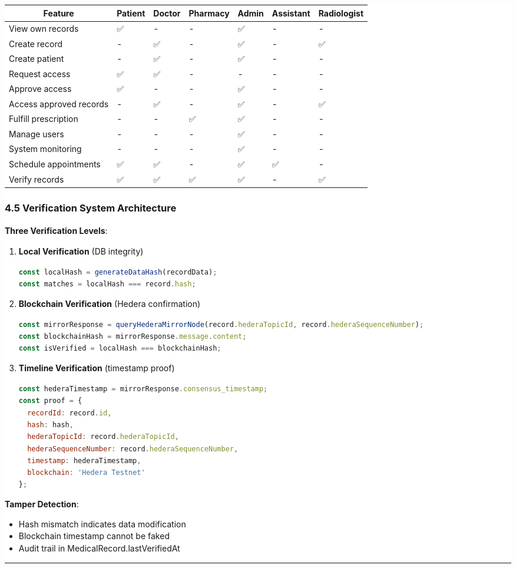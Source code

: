 | Feature | Patient | Doctor | Pharmacy | Admin | Assistant | Radiologist |
|---------|---------|--------|----------|-------|-----------|-------------|
| View own records | ✅ | - | - | ✅ | - | - |
| Create record | - | ✅ | - | ✅ | - | ✅ |
| Create patient | - | ✅ | - | ✅ | - | - |
| Request access | ✅ | ✅ | - | - | - | - |
| Approve access | ✅ | - | - | ✅ | - | - |
| Access approved records | - | ✅ | - | ✅ | - | ✅ |
| Fulfill prescription | - | - | ✅ | ✅ | - | - |
| Manage users | - | - | - | ✅ | - | - |
| System monitoring | - | - | - | ✅ | - | - |
| Schedule appointments | ✅ | ✅ | - | ✅ | ✅ | - |
| Verify records | ✅ | ✅ | ✅ | ✅ | - | ✅ |

### 4.5 Verification System Architecture

**Three Verification Levels**:

1. **Local Verification** (DB integrity)
   ```javascript
   const localHash = generateDataHash(recordData);
   const matches = localHash === record.hash;
   ```

2. **Blockchain Verification** (Hedera confirmation)
   ```javascript
   const mirrorResponse = queryHederaMirrorNode(record.hederaTopicId, record.hederaSequenceNumber);
   const blockchainHash = mirrorResponse.message.content;
   const isVerified = localHash === blockchainHash;
   ```

3. **Timeline Verification** (timestamp proof)
   ```javascript
   const hederaTimestamp = mirrorResponse.consensus_timestamp;
   const proof = {
     recordId: record.id,
     hash: hash,
     hederaTopicId: record.hederaTopicId,
     hederaSequenceNumber: record.hederaSequenceNumber,
     timestamp: hederaTimestamp,
     blockchain: 'Hedera Testnet'
   };
   ```

**Tamper Detection**:
- Hash mismatch indicates data modification
- Blockchain timestamp cannot be faked
- Audit trail in MedicalRecord.lastVerifiedAt

---